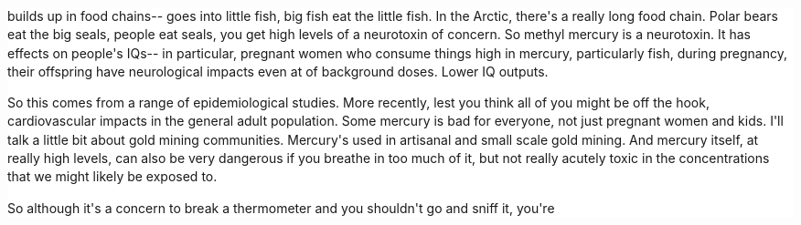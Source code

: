   <span m='385050'>builds</span> <span m='385470'>up</span> <span m='385610'>in</span>
  <span m='385760'>food</span> <span m='385970'>chains--</span> <span m='387230'>goes</span>
  <span m='387520'>into</span> <span m='387910'>little</span> <span m='388150'>fish,</span>
  <span m='388705'>big</span> <span m='388980'>fish</span> <span m='389310'>eat the</span>
  <span m='389350'>little</span> <span m='389600'>fish.</span> <span m='391210'>In</span>
  <span m='391380'>the</span> <span m='391490'>Arctic,</span> <span m='391820'>there's</span>
  <span m='391960'>a</span> <span m='392020'>really</span> <span m='392220'>long</span>
  <span m='392460'>food</span> <span m='392710'>chain.</span> <span m='393100'>Polar</span>
  <span m='393340'>bears</span> <span m='393610'>eat</span> <span m='393820'>the</span>
  <span m='394470'>big</span> <span m='394710'>seals,</span> <span m='395470'>people</span>
  <span m='395760'>eat</span> <span m='396010'>seals,</span> <span m='397210'>you</span>
  <span m='397400'>get</span> <span m='397700'>high</span> <span m='397920'>levels</span>
  <span m='398360'>of</span> <span m='398840'>a</span> <span m='399220'>neurotoxin</span>
  <span m='399620'>of</span> <span m='400020'>concern.</span> <span m='400490'>So</span>
  <span m='401930'>methyl</span> <span m='402150'>mercury</span> <span m='402450'>is
  a</span> <span m='402780'>neurotoxin.</span> <span m='403100'>It</span> <span m='403420'>has</span>
  <span m='404770'>effects</span> <span m='405320'>on</span> <span m='407070'>people's</span>
  <span m='407490'>IQs--</span> <span m='408550'>in</span> <span m='408720'>particular,</span>
  <span m='409400'>pregnant</span> <span m='409830'>women</span> <span m='410150'>who</span>
  <span m='410340'>consume</span> <span m='411970'>things</span> <span m='412180'>high</span>
  <span m='412370'>in</span> <span m='412480'>mercury,</span> <span m='412900'>particularly</span>
  <span m='413320'>fish,</span> <span m='414750'>during</span> <span m='415040'>pregnancy,</span>
  <span m='415560'>their</span> <span m='415750'>offspring</span> <span m='416220'>have</span>
  <span m='416500'>neurological</span> <span m='417070'>impacts</span> <span m='418250'>even</span>
  <span m='418530'>at</span> <span m='418900'>of</span> <span m='419030'>background</span>
  <span m='419520'>doses.</span> <span m='421170'>Lower</span> <span m='421580'>IQ</span>
  <span m='422220'>outputs.</span> </p><p><span m='423065'>So</span> <span m='423540'>this</span>
  <span m='423650'>comes</span> <span m='423880'>from</span> <span m='424050'>a</span>
  <span m='424160'>range</span> <span m='424470'>of</span> <span m='424540'>epidemiological</span>
  <span m='425410'>studies.</span> <span m='427030'>More</span> <span m='427310'>recently,</span>
  <span m='427810'>lest</span> <span m='428200'>you</span> <span m='428430'>think</span>
  <span m='429200'>all</span> <span m='429460'>of</span> <span m='429580'>you</span>
  <span m='429680'>might</span> <span m='429870'>be</span> <span m='430000'>off</span>
  <span m='430240'>the</span> <span m='430320'>hook,</span> <span m='431450'>cardiovascular</span>
  <span m='432240'>impacts</span> <span m='432650'>in</span> <span m='432730'>the</span>
  <span m='432810'>general</span> <span m='433200'>adult</span> <span m='433510'>population.</span>
  <span m='434740'>Some</span> <span m='434970'>mercury is</span> <span m='435360'>bad</span>
  <span m='435640'>for</span> <span m='436010'>everyone,</span> <span m='436660'>not</span>
  <span m='436750'>just</span> <span m='436970'>pregnant</span> <span m='437250'>women</span>
  <span m='437500'>and</span> <span m='437630'>kids.</span> <span m='440150'>I'll</span>
  <span m='440240'>talk</span> <span m='440450'>a</span> <span m='440510'>little</span>
  <span m='440780'>bit</span> <span m='440950'>about</span> <span m='441870'>gold</span>
  <span m='442170'>mining</span> <span m='442450'>communities.</span> <span m='443030'>Mercury's</span>
  <span m='443480'>used</span> <span m='443860'>in</span> <span m='444050'>artisanal</span>
  <span m='444410'>and</span> <span m='444670'>small</span> <span m='444950'>scale</span>
  <span m='445270'>gold</span> <span m='445510'>mining.</span> <span m='447100'>And</span>
  <span m='448460'>mercury</span> <span m='448920'>itself,</span> <span m='449630'>at</span>
  <span m='450170'>really</span> <span m='450440'>high</span> <span m='450610'>levels,</span>
  <span m='451040'>can</span> <span m='451190'>also</span> <span m='451480'>be</span>
  <span m='452250'>very</span> <span m='452550'>dangerous</span> <span m='453080'>if</span>
  <span m='453180'>you</span> <span m='453310'>breathe</span> <span m='453580'>in</span>
  <span m='453740'>too</span> <span m='453910'>much</span> <span m='454130'>of</span>
  <span m='454250'>it,</span> <span m='455080'>but</span> <span m='455280'>not</span>
  <span m='455520'>really</span> <span m='455820'>acutely</span> <span m='456300'>toxic</span>
  <span m='457330'>in</span> <span m='457510'>the</span> <span m='457630'>concentrations</span>
  <span m='458410'>that</span> <span m='458810'>we</span> <span m='459090'>might</span>
  <span m='459300'>likely</span> <span m='459700'>be</span> <span m='459860'>exposed</span>
  <span m='460400'>to.</span> </p><p><span m='461530'>So</span> <span m='461840'>although</span>
  <span m='462220'>it's</span> <span m='462790'>a</span> <span m='462850'>concern</span>
  <span m='463520'>to</span> <span m='463860'>break</span> <span m='464100'>a</span>
  <span m='464150'>thermometer</span> <span m='464800'>and</span> <span m='464890'>you</span>
  <span m='464970'>shouldn't</span> <span m='465320'>go</span> <span m='465540'>and</span>
  <span m='465690'>sniff</span> <span m='466120'>it,</span> <span m='467010'>you're</span>